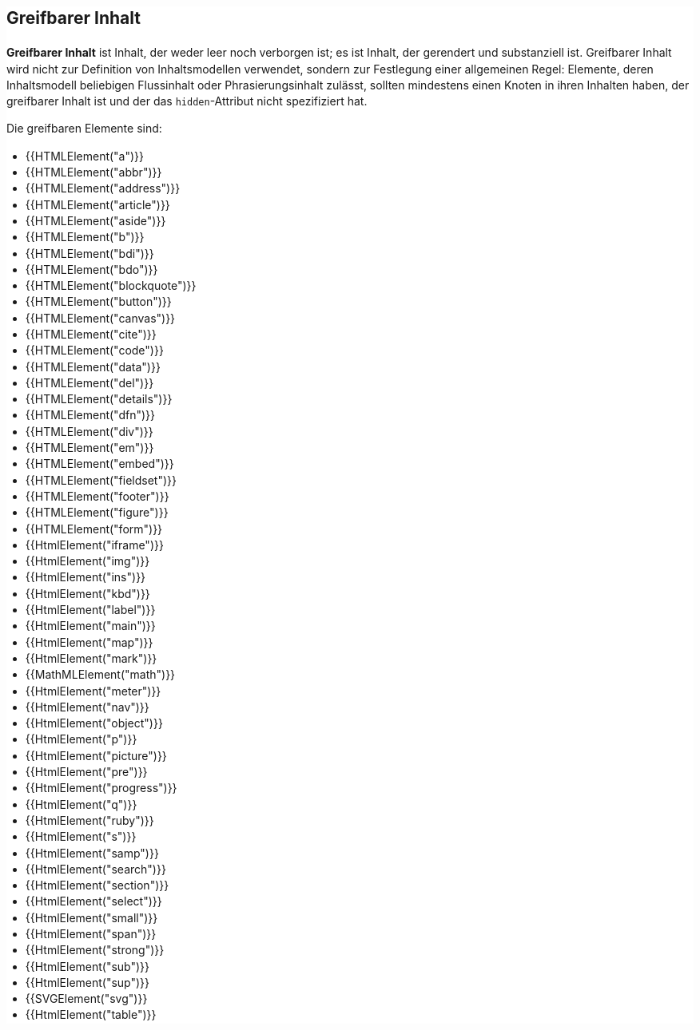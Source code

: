 ## Greifbarer Inhalt

**Greifbarer Inhalt** ist Inhalt, der weder leer noch verborgen ist; es ist Inhalt, der gerendert und substanziell ist. Greifbarer Inhalt wird nicht zur Definition von Inhaltsmodellen verwendet, sondern zur Festlegung einer allgemeinen Regel: Elemente, deren Inhaltsmodell beliebigen Flussinhalt oder Phrasierungsinhalt zulässt, sollten mindestens einen Knoten in ihren Inhalten haben, der greifbarer Inhalt ist und der das `hidden`-Attribut nicht spezifiziert hat.

Die greifbaren Elemente sind:

- {{HTMLElement("a")}}
- {{HTMLElement("abbr")}}
- {{HTMLElement("address")}}
- {{HTMLElement("article")}}
- {{HTMLElement("aside")}}
- {{HTMLElement("b")}}
- {{HTMLElement("bdi")}}
- {{HTMLElement("bdo")}}
- {{HTMLElement("blockquote")}}
- {{HTMLElement("button")}}
- {{HTMLElement("canvas")}}
- {{HTMLElement("cite")}}
- {{HTMLElement("code")}}
- {{HTMLElement("data")}}
- {{HTMLElement("del")}}
- {{HTMLElement("details")}}
- {{HTMLElement("dfn")}}
- {{HTMLElement("div")}}
- {{HTMLElement("em")}}
- {{HTMLElement("embed")}}
- {{HTMLElement("fieldset")}}
- {{HTMLElement("footer")}}
- {{HTMLElement("figure")}}
- {{HTMLElement("form")}}
- {{HtmlElement("iframe")}}
- {{HtmlElement("img")}}
- {{HtmlElement("ins")}}
- {{HtmlElement("kbd")}}
- {{HtmlElement("label")}}
- {{HtmlElement("main")}}
- {{HtmlElement("map")}}
- {{HtmlElement("mark")}}
- {{MathMLElement("math")}}
- {{HtmlElement("meter")}}
- {{HtmlElement("nav")}}
- {{HtmlElement("object")}}
- {{HtmlElement("p")}}
- {{HtmlElement("picture")}}
- {{HtmlElement("pre")}}
- {{HtmlElement("progress")}}
- {{HtmlElement("q")}}
- {{HtmlElement("ruby")}}
- {{HtmlElement("s")}}
- {{HtmlElement("samp")}}
- {{HtmlElement("search")}}
- {{HtmlElement("section")}}
- {{HtmlElement("select")}}
- {{HtmlElement("small")}}
- {{HtmlElement("span")}}
- {{HtmlElement("strong")}}
- {{HtmlElement("sub")}}
- {{HtmlElement("sup")}}
- {{SVGElement("svg")}}
- {{HtmlElement("table")}}